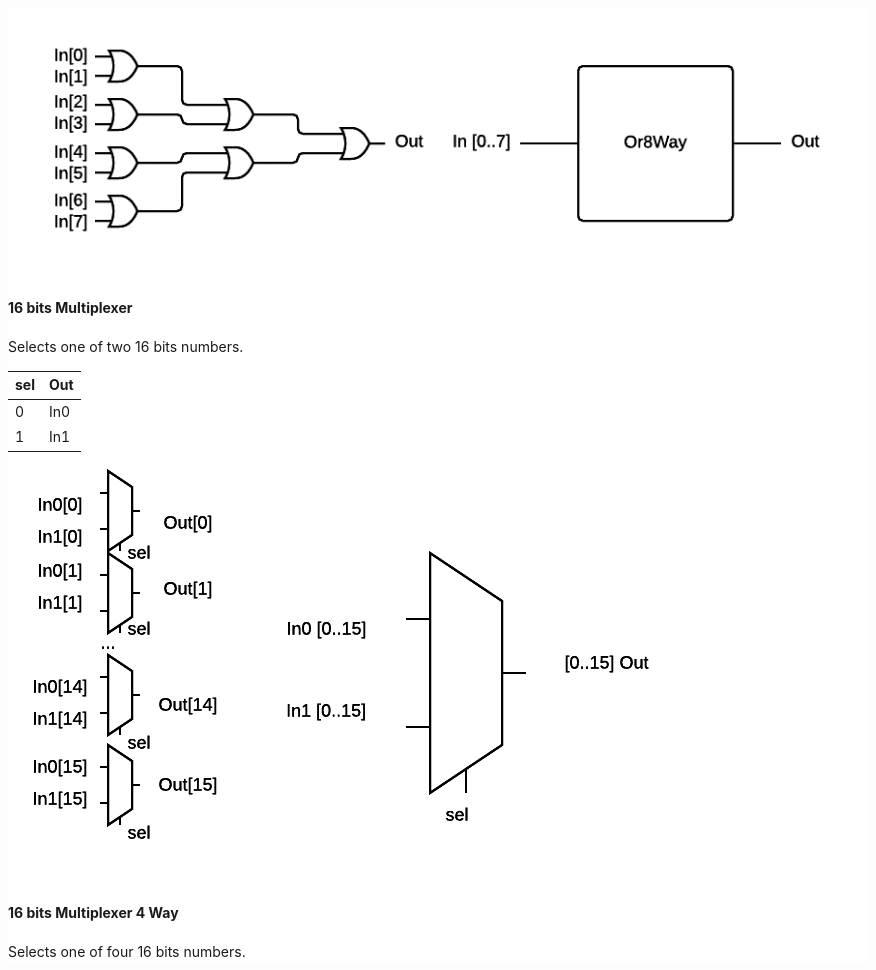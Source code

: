 ![OR8Way](hardware/gates-16-bits/Or8Way.png "OR8Way")

#### 16 bits Multiplexer

Selects one of two 16 bits numbers.

| sel | Out |
| --- | --- |
| 0   | In0 |
| 1   | In1 |

![Mux16](hardware/gates-16-bits/Mux16.png "Mux16")

#### 16 bits Multiplexer 4 Way

Selects one of four 16 bits numbers.

